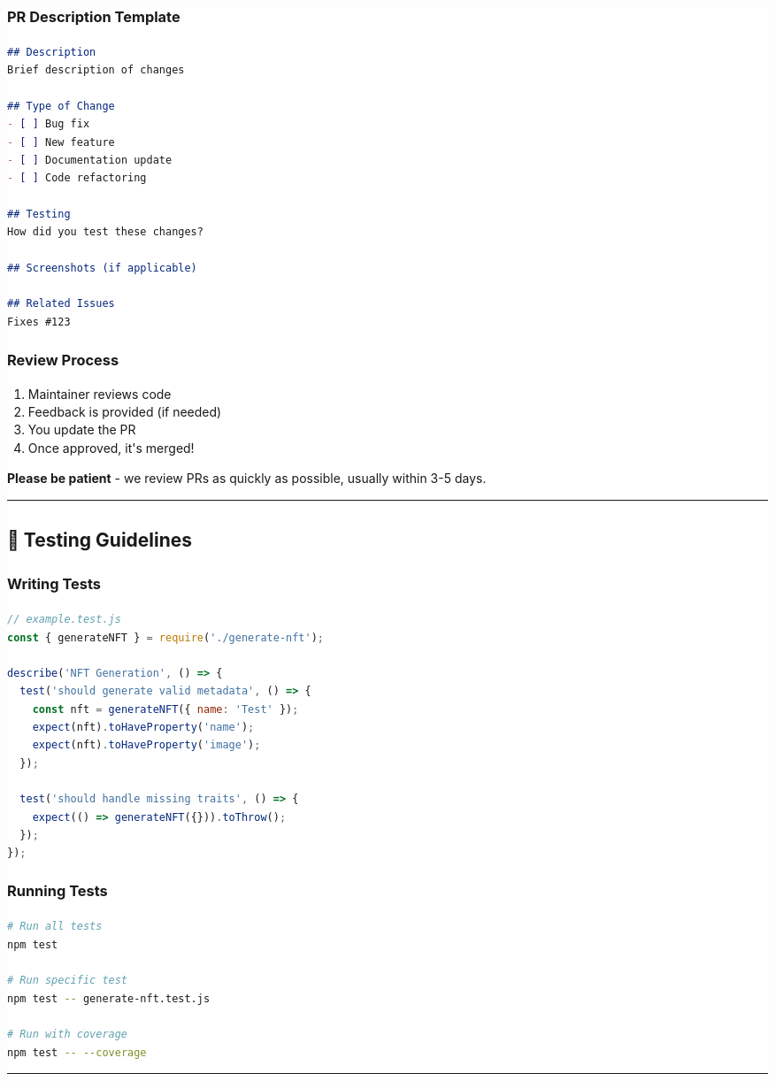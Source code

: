 ### **PR Description Template**
```markdown
## Description
Brief description of changes

## Type of Change
- [ ] Bug fix
- [ ] New feature
- [ ] Documentation update
- [ ] Code refactoring

## Testing
How did you test these changes?

## Screenshots (if applicable)

## Related Issues
Fixes #123
```

### **Review Process**
1. Maintainer reviews code
2. Feedback is provided (if needed)
3. You update the PR
4. Once approved, it's merged!

**Please be patient** - we review PRs as quickly as possible, usually within 3-5 days.

---

## 🧪 Testing Guidelines

### **Writing Tests**
```javascript
// example.test.js
const { generateNFT } = require('./generate-nft');

describe('NFT Generation', () => {
  test('should generate valid metadata', () => {
    const nft = generateNFT({ name: 'Test' });
    expect(nft).toHaveProperty('name');
    expect(nft).toHaveProperty('image');
  });
  
  test('should handle missing traits', () => {
    expect(() => generateNFT({})).toThrow();
  });
});
```

### **Running Tests**
```bash
# Run all tests
npm test

# Run specific test
npm test -- generate-nft.test.js

# Run with coverage
npm test -- --coverage
```

---